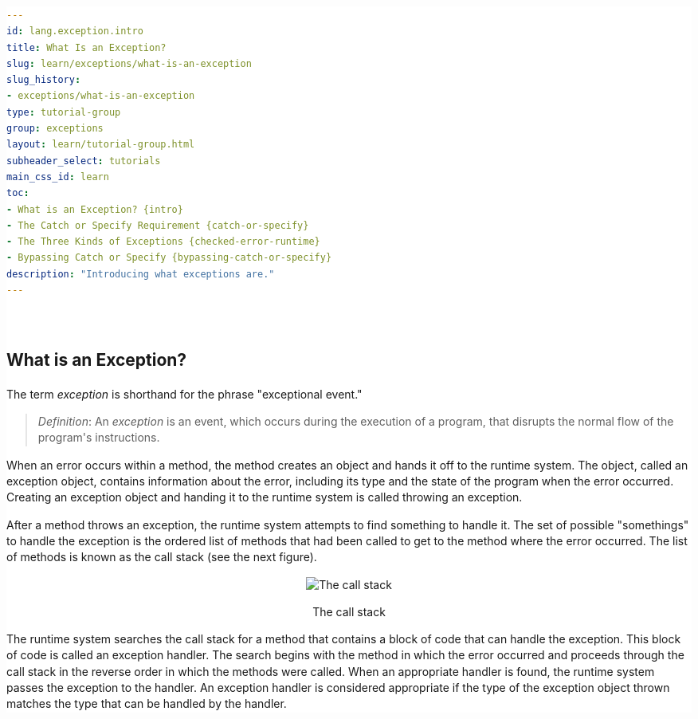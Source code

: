 ```yaml
---
id: lang.exception.intro 
title: What Is an Exception?
slug: learn/exceptions/what-is-an-exception
slug_history:
- exceptions/what-is-an-exception
type: tutorial-group
group: exceptions
layout: learn/tutorial-group.html
subheader_select: tutorials
main_css_id: learn
toc:
- What is an Exception? {intro}
- The Catch or Specify Requirement {catch-or-specify}
- The Three Kinds of Exceptions {checked-error-runtime}
- Bypassing Catch or Specify {bypassing-catch-or-specify}
description: "Introducing what exceptions are."
---
```



<a id="intro">&nbsp;</a>
## What is an Exception?

The term _exception_ is shorthand for the phrase "exceptional event."

> *Definition*: An _exception_ is an event, which occurs during the execution of a program, that disrupts the normal flow of the program's instructions.

When an error occurs within a method, the method creates an object and hands it off to the runtime system. The object, called an exception object, contains information about the error, including its type and the state of the program when the error occurred. Creating an exception object and handing it to the runtime system is called throwing an exception.

After a method throws an exception, the runtime system attempts to find something to handle it. The set of possible "somethings" to handle the exception is the ordered list of methods that had been called to get to the method where the error occurred. The list of methods is known as the call stack (see the next figure).

<figure>
<p align="center">
    <img src="/assets/images/exceptions/call-stack.png" 
        alt="The call stack"
        width="40%"/>
</p>
<figcaption align="center">The call stack</figcaption>
</figure>

The runtime system searches the call stack for a method that contains a block of code that can handle the exception. This block of code is called an exception handler. The search begins with the method in which the error occurred and proceeds through the call stack in the reverse order in which the methods were called. When an appropriate handler is found, the runtime system passes the exception to the handler. An exception handler is considered appropriate if the type of the exception object thrown matches the type that can be handled by the handler.
